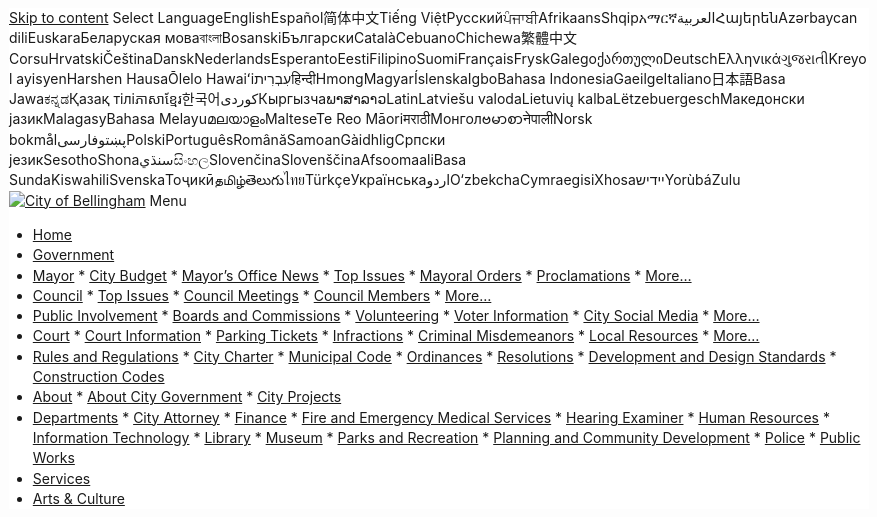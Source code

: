  [Skip to content](https://cob.org/gov/council/council-member-jace-cotton#content)  Select LanguageEnglishEspañol简体中文Tiếng ViệtРусскийਪੰਜਾਬੀAfrikaansShqipአማርኛالعربيةՀայերենAzərbaycan diliEuskaraБеларуская моваবাংলাBosanskiБългарскиCatalàCebuanoChichewa繁體中文CorsuHrvatskiČeština‎DanskNederlandsEsperantoEestiFilipinoSuomiFrançaisFryskGalegoქართულიDeutschΕλληνικάગુજરાતીKreyol ayisyenHarshen HausaŌlelo Hawaiʻiעִבְרִיתहिन्दीHmongMagyarÍslenskaIgboBahasa IndonesiaGaeilgeItaliano日本語Basa Jawaಕನ್ನಡҚазақ тіліភាសាខ្មែរ한국어كوردی‎КыргызчаພາສາລາວLatinLatviešu valodaLietuvių kalbaLëtzebuergeschМакедонски јазикMalagasyBahasa MelayuമലയാളംMalteseTe Reo MāoriमराठीМонголဗမာစာनेपालीNorsk bokmålپښتوفارسیPolskiPortuguêsRomânăSamoanGàidhligСрпски језикSesothoShonaسنڌيසිංහලSlovenčinaSlovenščinaAfsoomaaliBasa SundaKiswahiliSvenskaТоҷикӣதமிழ்తెలుగుไทยTürkçeУкраїнськаاردوO‘zbekchaCymraegisiXhosaיידישYorùbáZulu  [![City of Bellingham]()](https://cob.org)   [](https://cob.org/gov/council/council-member-jace-cotton#)  Menu 

 *  [Home](https://cob.org) 
 *  [Government](https://cob.org/gov/council/council-member-jace-cotton#) 
   *  [Mayor](https://cob.org/gov/council/council-member-jace-cotton#) 
     *  [City Budget](https://cob.org/gov/budget) 
     *  [Mayor’s Office News](https://cob.org/gov/mayor/mayors-news) 
     *  [Top Issues](https://cob.org/gov/mayor/top-issues) 
     *  [Mayoral Orders](https://cob.org/gov/mayor/mayoral-orders) 
     *  [Proclamations](https://cob.org/gov/mayor/proclamations) 
     *  [More…](https://cob.org/gov/mayor) 
   *  [Council](https://cob.org/gov/council/council-member-jace-cotton#) 
     *  [Top Issues](https://cob.org/gov/council/issues) 
     *  [Council Meetings](https://cob.org/gov/council/meetings) 
     *  [Council Members](https://cob.org/gov/council/contacts-bios) 
     *  [More…](https://cob.org/gov/council) 
   *  [Public Involvement](https://cob.org/gov/council/council-member-jace-cotton#) 
     *  [Boards and Commissions](https://cob.org/gov/public/bc) 
     *  [Volunteering](https://cob.org/gov/public/volunteer) 
     *  [Voter Information](https://cob.org/gov/public/ballot-measures) 
     *  [City Social Media](https://cob.org/gov/public/social-media-guidelines) 
     *  [More…](https://cob.org/gov/public) 
   *  [Court](https://cob.org/gov/council/council-member-jace-cotton#) 
     *  [Court Information](https://cob.org/gov/court/about-court) 
     *  [Parking Tickets](https://cob.org/gov/court/parking-tickets) 
     *  [Infractions](https://cob.org/gov/court/infractions) 
     *  [Criminal Misdemeanors](https://cob.org/gov/court/criminal) 
     *  [Local Resources](https://cob.org/gov/court/local-agencies-and-resources) 
     *  [More…](https://cob.org/gov/court) 
   *  [Rules and Regulations](https://cob.org/gov/council/council-member-jace-cotton#) 
     *  [City Charter](https://bellingham.municipal.codes/Charter) 
     *  [Municipal Code](https://bellingham.municipal.codes) 
     *  [Ordinances](https://bellingham.municipal.codes/enactments?year=&type=Ord&status=) 
     *  [Resolutions](https://bellingham.municipal.codes/enactments?year=&type=Res&status=) 
     *  [Development and Design Standards](https://cob.org/gov/rules/standards) 
     *  [Construction Codes](https://cob.org/services/permits/construction-codes) 
   *  [About](https://cob.org/gov/council/council-member-jace-cotton#) 
     *  [About City Government](https://cob.org/gov/about-gov) 
     *  [City Projects](https://cob.org/gov/projects) 
   *  [Departments](https://cob.org/gov/council/council-member-jace-cotton#) 
     *  [City Attorney](https://cob.org/gov/dept/attorney) 
     *  [Finance](https://cob.org/gov/dept/finance) 
     *  [Fire and Emergency Medical Services](https://cob.org/gov/dept/fire) 
     *  [Hearing Examiner](https://cob.org/gov/dept/hearing) 
     *  [Human Resources](https://cob.org/gov/dept/hr) 
     *  [Information Technology](https://cob.org/gov/dept/it) 
     *  [Library](https://www.bellinghampubliclibrary.org) 
     *  [Museum](https://cob.org/gov/dept/museum) 
     *  [Parks and Recreation](https://cob.org/gov/dept/parks) 
     *  [Planning and Community Development](https://cob.org/gov/dept/pcd) 
     *  [Police](https://cob.org/gov/dept/police) 
     *  [Public Works](https://cob.org/gov/dept/pw) 
 *  [Services](https://cob.org/gov/council/council-member-jace-cotton#) 
   *  [Arts & Culture](https://cob.org/gov/council/council-member-jace-cotton#) 